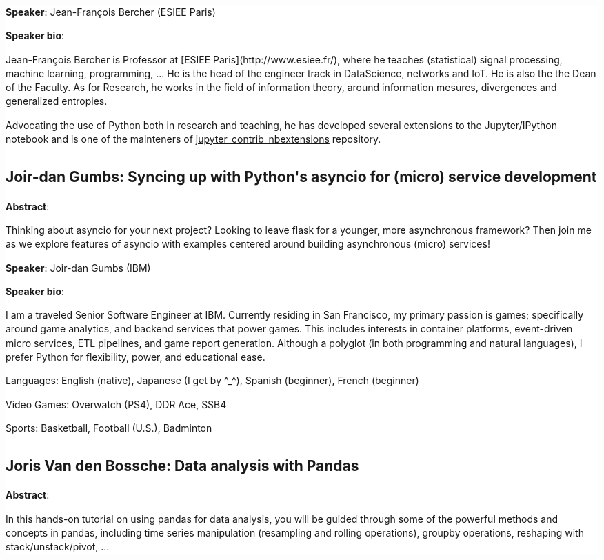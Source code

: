 **Speaker**: Jean-François Bercher (ESIEE Paris)

**Speaker bio**:

<div class='talk-bio'>
Jean-François Bercher is Professor at [ESIEE Paris](http://www.esiee.fr/), where he teaches (statistical) signal processing,  machine learning, programming, ... He is the head of  the engineer track in DataScience, networks and IoT. He is also the  the Dean of the Faculty.   As for Research, he works in the field of information theory, around information mesures, divergences and generalized entropies.

Advocating the use of Python both in research and teaching, he has developed several extensions to the Jupyter/IPython notebook and is one of the mainteners of [jupyter_contrib_nbextensions](https://github.com/ipython-contrib/jupyter_contrib_nbextensions) repository.
</div>


## Joir-dan Gumbs: Syncing up with Python's asyncio for (micro) service development

**Abstract**:

<div class='talk-abstract'>
Thinking about asyncio for your next project? Looking to leave flask for a younger, more asynchronous framework? Then join me as we  explore features of asyncio with examples centered around building asynchronous (micro) services!
</div>

**Speaker**: Joir-dan Gumbs (IBM)

**Speaker bio**:

<div class='talk-bio'>
I am a traveled Senior Software Engineer at IBM. Currently residing in San Francisco, my primary passion is games; specifically around game analytics, and backend services that power games. This includes interests in container platforms, event-driven micro services, ETL pipelines, and game report generation. Although a polyglot (in both programming and natural languages), I prefer Python for flexibility, power, and educational ease. 

Languages: English (native), Japanese (I get by ^_^), Spanish (beginner), French (beginner)

Video Games: Overwatch (PS4), DDR Ace, SSB4

Sports: Basketball, Football (U.S.), Badminton
</div>


## Joris Van den Bossche: Data analysis with Pandas

**Abstract**:

<div class='talk-abstract'>
In this hands-on tutorial on using pandas for data analysis, you will be guided through some of the powerful methods and concepts in pandas, including time series manipulation (resampling and rolling operations), groupby operations, reshaping with stack/unstack/pivot, …
</div>
